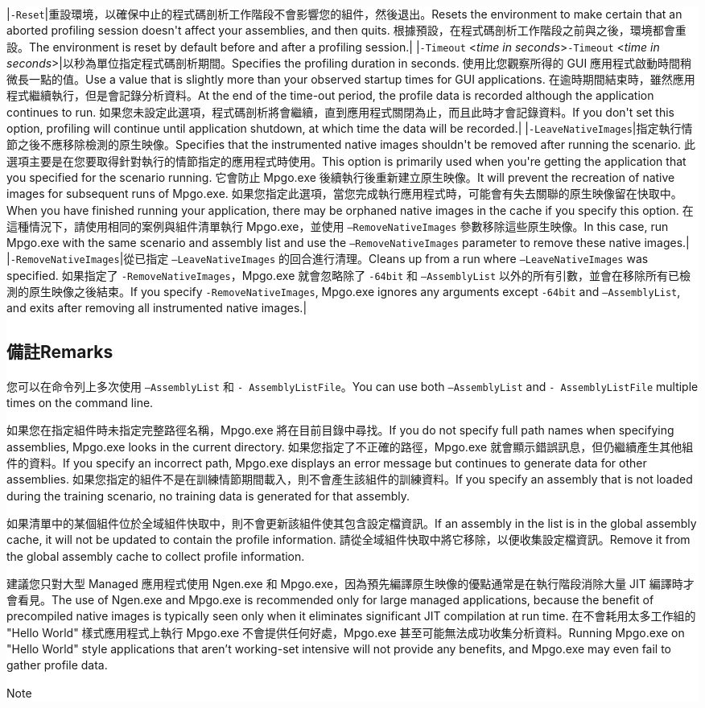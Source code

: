 |`-Reset`|<span data-ttu-id="95e12-179">重設環境，以確保中止的程式碼剖析工作階段不會影響您的組件，然後退出。</span><span class="sxs-lookup"><span data-stu-id="95e12-179">Resets the environment to make certain that an aborted profiling session doesn't affect your assemblies, and then quits.</span></span> <span data-ttu-id="95e12-180">根據預設，在程式碼剖析工作階段之前與之後，環境都會重設。</span><span class="sxs-lookup"><span data-stu-id="95e12-180">The environment is reset by default before and after a profiling session.</span></span>|
|<span data-ttu-id="95e12-181">`-Timeout` \<*time in seconds*></span><span class="sxs-lookup"><span data-stu-id="95e12-181">`-Timeout` \<*time in seconds*></span></span>|<span data-ttu-id="95e12-182">以秒為單位指定程式碼剖析期間。</span><span class="sxs-lookup"><span data-stu-id="95e12-182">Specifies the profiling duration in seconds.</span></span> <span data-ttu-id="95e12-183">使用比您觀察所得的 GUI 應用程式啟動時間稍微長一點的值。</span><span class="sxs-lookup"><span data-stu-id="95e12-183">Use a value that is slightly more than your observed startup times for GUI applications.</span></span> <span data-ttu-id="95e12-184">在逾時期間結束時，雖然應用程式繼續執行，但是會記錄分析資料。</span><span class="sxs-lookup"><span data-stu-id="95e12-184">At the end of the time-out period, the profile data is recorded although the application continues to run.</span></span> <span data-ttu-id="95e12-185">如果您未設定此選項，程式碼剖析將會繼續，直到應用程式關閉為止，而且此時才會記錄資料。</span><span class="sxs-lookup"><span data-stu-id="95e12-185">If you don't set this option, profiling will continue until application shutdown, at which time the data will be recorded.</span></span>|
|`-LeaveNativeImages`|<span data-ttu-id="95e12-186">指定執行情節之後不應移除檢測的原生映像。</span><span class="sxs-lookup"><span data-stu-id="95e12-186">Specifies that the instrumented native images shouldn't be removed after running the scenario.</span></span> <span data-ttu-id="95e12-187">此選項主要是在您要取得針對執行的情節指定的應用程式時使用。</span><span class="sxs-lookup"><span data-stu-id="95e12-187">This option is primarily used when you're getting the application that you specified for the scenario running.</span></span> <span data-ttu-id="95e12-188">它會防止 Mpgo.exe 後續執行後重新建立原生映像。</span><span class="sxs-lookup"><span data-stu-id="95e12-188">It will prevent the recreation of native images for subsequent runs of Mpgo.exe.</span></span> <span data-ttu-id="95e12-189">如果您指定此選項，當您完成執行應用程式時，可能會有失去關聯的原生映像留在快取中。</span><span class="sxs-lookup"><span data-stu-id="95e12-189">When you have finished running your application, there may be orphaned native images in the cache if you specify this option.</span></span> <span data-ttu-id="95e12-190">在這種情況下，請使用相同的案例與組件清單執行 Mpgo.exe，並使用 `–RemoveNativeImages` 參數移除這些原生映像。</span><span class="sxs-lookup"><span data-stu-id="95e12-190">In this case, run Mpgo.exe with the same scenario and assembly list and use the `–RemoveNativeImages` parameter to remove these native images.</span></span>|
|`-RemoveNativeImages`|<span data-ttu-id="95e12-191">從已指定 `–LeaveNativeImages` 的回合進行清理。</span><span class="sxs-lookup"><span data-stu-id="95e12-191">Cleans up from a run where `–LeaveNativeImages` was specified.</span></span> <span data-ttu-id="95e12-192">如果指定了 `-RemoveNativeImages`，Mpgo.exe 就會忽略除了 `-64bit` 和 `–AssemblyList` 以外的所有引數，並會在移除所有已檢測的原生映像之後結束。</span><span class="sxs-lookup"><span data-stu-id="95e12-192">If you specify `-RemoveNativeImages`, Mpgo.exe ignores any arguments except `-64bit` and `–AssemblyList`, and exits after removing all instrumented native images.</span></span>|

## <a name="remarks"></a><span data-ttu-id="95e12-193">備註</span><span class="sxs-lookup"><span data-stu-id="95e12-193">Remarks</span></span>

 <span data-ttu-id="95e12-194">您可以在命令列上多次使用 `–AssemblyList` 和 `- AssemblyListFile`。</span><span class="sxs-lookup"><span data-stu-id="95e12-194">You can use both `–AssemblyList` and `- AssemblyListFile` multiple times on the command line.</span></span>

 <span data-ttu-id="95e12-195">如果您在指定組件時未指定完整路徑名稱，Mpgo.exe 將在目前目錄中尋找。</span><span class="sxs-lookup"><span data-stu-id="95e12-195">If you do not specify full path names when specifying assemblies, Mpgo.exe looks in the current directory.</span></span> <span data-ttu-id="95e12-196">如果您指定了不正確的路徑，Mpgo.exe 就會顯示錯誤訊息，但仍繼續產生其他組件的資料。</span><span class="sxs-lookup"><span data-stu-id="95e12-196">If you specify an incorrect path, Mpgo.exe displays an error message but continues to generate data for other assemblies.</span></span> <span data-ttu-id="95e12-197">如果您指定的組件不是在訓練情節期間載入，則不會產生該組件的訓練資料。</span><span class="sxs-lookup"><span data-stu-id="95e12-197">If you specify an assembly that is not loaded during the training scenario, no training data is generated for that assembly.</span></span>

 <span data-ttu-id="95e12-198">如果清單中的某個組件位於全域組件快取中，則不會更新該組件使其包含設定檔資訊。</span><span class="sxs-lookup"><span data-stu-id="95e12-198">If an assembly in the list is in the global assembly cache, it will not be updated to contain the profile information.</span></span>  <span data-ttu-id="95e12-199">請從全域組件快取中將它移除，以便收集設定檔資訊。</span><span class="sxs-lookup"><span data-stu-id="95e12-199">Remove it from the global assembly cache to collect profile information.</span></span>

 <span data-ttu-id="95e12-200">建議您只對大型 Managed 應用程式使用 Ngen.exe 和 Mpgo.exe，因為預先編譯原生映像的優點通常是在執行階段消除大量 JIT 編譯時才會看見。</span><span class="sxs-lookup"><span data-stu-id="95e12-200">The use of Ngen.exe and Mpgo.exe is recommended only for large managed applications, because the benefit of precompiled native images is typically seen only when it eliminates significant JIT compilation at run time.</span></span> <span data-ttu-id="95e12-201">在不會耗用太多工作組的 "Hello World" 樣式應用程式上執行 Mpgo.exe 不會提供任何好處，Mpgo.exe 甚至可能無法成功收集分析資料。</span><span class="sxs-lookup"><span data-stu-id="95e12-201">Running Mpgo.exe on "Hello World" style applications that aren’t working-set intensive will not provide any benefits, and Mpgo.exe may even fail to gather profile data.</span></span>

> [!NOTE]